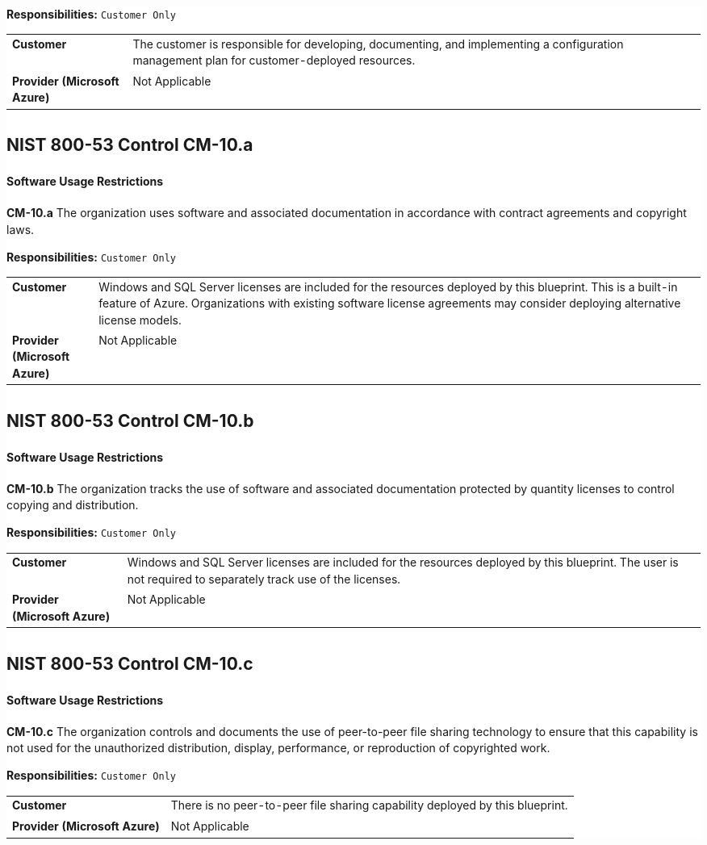 **Responsibilities:** `Customer Only`

|||
|---|---|
| **Customer** | The customer is responsible for developing, documenting, and implementing a configuration management plan for customer-deployed resources. |
| **Provider (Microsoft Azure)** | Not Applicable |


 ## NIST 800-53 Control CM-10.a

#### Software Usage Restrictions

**CM-10.a** The organization uses software and associated documentation in accordance with contract agreements and copyright laws.

**Responsibilities:** `Customer Only`

|||
|---|---|
| **Customer** | Windows and SQL Server licenses are included for the resources deployed by this blueprint. This is a built-in feature of Azure. Organizations with existing software license agreements may consider deploying alternative license models. |
| **Provider (Microsoft Azure)** | Not Applicable |


 ## NIST 800-53 Control CM-10.b

#### Software Usage Restrictions

**CM-10.b** The organization tracks the use of software and associated documentation protected by quantity licenses to control copying and distribution.

**Responsibilities:** `Customer Only`

|||
|---|---|
| **Customer** | Windows and SQL Server licenses are included for the resources deployed by this blueprint. The user is not required to separately track use of the licenses. |
| **Provider (Microsoft Azure)** | Not Applicable |


 ## NIST 800-53 Control CM-10.c

#### Software Usage Restrictions

**CM-10.c** The organization controls and documents the use of peer-to-peer file sharing technology to ensure that this capability is not used for the unauthorized distribution, display, performance, or reproduction of copyrighted work.

**Responsibilities:** `Customer Only`

|||
|---|---|
| **Customer** | There is no peer-to-peer file sharing capability deployed by this blueprint. |
| **Provider (Microsoft Azure)** | Not Applicable |
